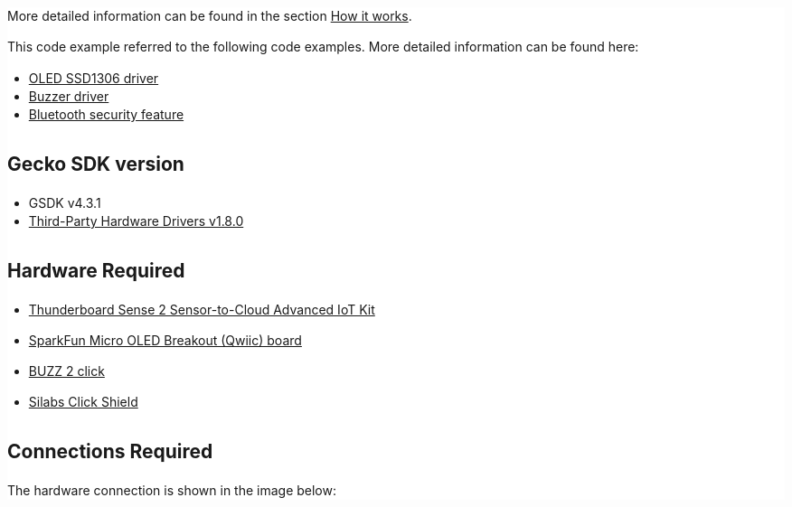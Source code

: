 More detailed information can be found in the section [How it works](#how-it-works).

This code example referred to the following code examples. More detailed information can be found here:

- [OLED SSD1306 driver](https://github.com/SiliconLabs/third_party_hw_drivers_extension/tree/master/driver/public/silabs/micro_oled_ssd1306)
- [Buzzer driver](https://github.com/SiliconLabs/third_party_hw_drivers_extension/tree/master/driver/public/mikroe/buzz2_cmt_8540s_smt)
- [Bluetooth security feature](https://github.com/SiliconLabs/bluetooth_stack_features/tree/master/security)

## Gecko SDK version ##

- GSDK v4.3.1
- [Third-Party Hardware Drivers v1.8.0](https://github.com/SiliconLabs/third_party_hw_drivers_extension)

## Hardware Required ##

- [Thunderboard Sense 2 Sensor-to-Cloud Advanced IoT Kit](https://www.silabs.com/development-tools/thunderboard/thunderboard-sense-two-kit)

- [SparkFun Micro OLED Breakout (Qwiic) board](https://www.sparkfun.com/products/14532)

- [BUZZ 2 click](https://www.mikroe.com/buzz-2-click)

- [Silabs Click Shield](https://www.mikroe.com/silabs-click-shield)

## Connections Required ##

The hardware connection is shown in the image below:
